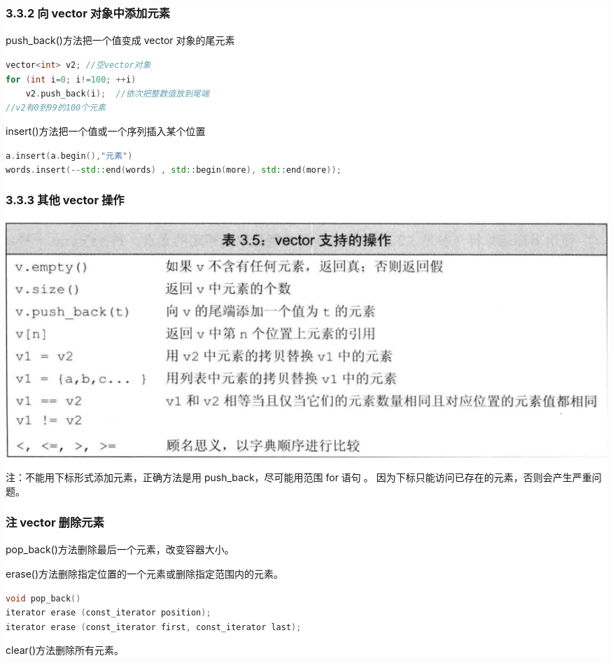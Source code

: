 

### 3.3.2 向 vector 对象中添加元素
push_back()方法把一个值变成 vector 对象的尾元素
```c++
vector<int> v2; //空vector对象
for (int i=0; i!=100; ++i)
    v2.push_back(i);  //依次把整数值放到尾端
//v2有0到99的100个元素    
```

insert()方法把一个值或一个序列插入某个位置
```c++
a.insert(a.begin(),"元素")
words.insert(--std::end(words) , std::begin(more), std::end(more));
```



### 3.3.3 其他 vector 操作
![表 3.5.png](/assets/img/table3.5.png)

注：不能用下标形式添加元素，正确方法是用 push_back，尽可能用范围 for 语句 。
因为下标只能访问已存在的元素，否则会产生严重问题。



### 注 vector 删除元素

pop_back()方法删除最后一个元素，改变容器大小。

erase()方法删除指定位置的一个元素或删除指定范围内的元素。
```c++
void pop_back()
iterator erase (const_iterator position);  
iterator erase (const_iterator first, const_iterator last);
```
clear()方法删除所有元素。
